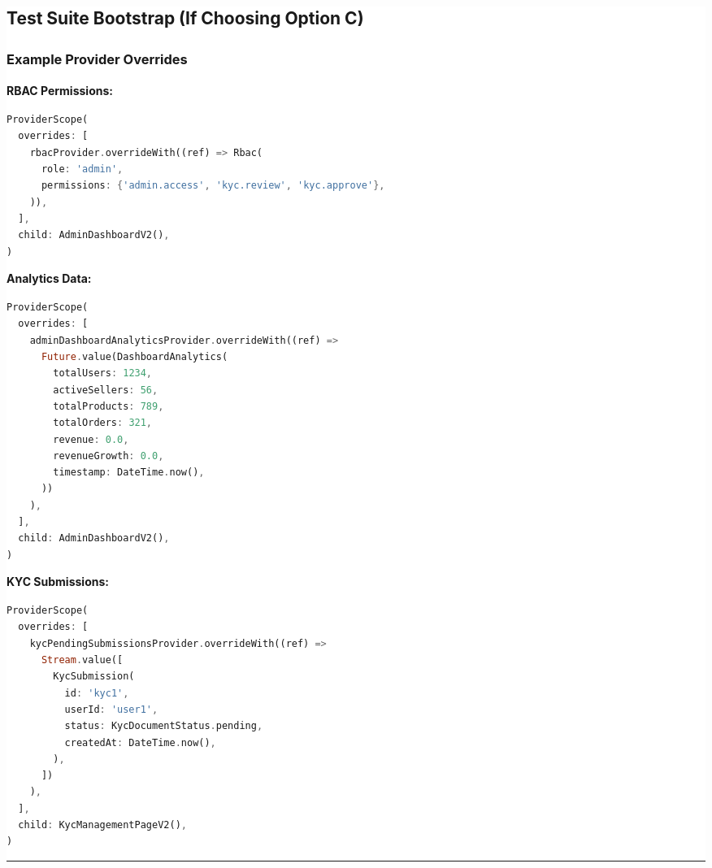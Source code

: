 
## Test Suite Bootstrap (If Choosing Option C)

### Example Provider Overrides

**RBAC Permissions:**
```dart
ProviderScope(
  overrides: [
    rbacProvider.overrideWith((ref) => Rbac(
      role: 'admin',
      permissions: {'admin.access', 'kyc.review', 'kyc.approve'},
    )),
  ],
  child: AdminDashboardV2(),
)
```

**Analytics Data:**
```dart
ProviderScope(
  overrides: [
    adminDashboardAnalyticsProvider.overrideWith((ref) => 
      Future.value(DashboardAnalytics(
        totalUsers: 1234,
        activeSellers: 56,
        totalProducts: 789,
        totalOrders: 321,
        revenue: 0.0,
        revenueGrowth: 0.0,
        timestamp: DateTime.now(),
      ))
    ),
  ],
  child: AdminDashboardV2(),
)
```

**KYC Submissions:**
```dart
ProviderScope(
  overrides: [
    kycPendingSubmissionsProvider.overrideWith((ref) => 
      Stream.value([
        KycSubmission(
          id: 'kyc1',
          userId: 'user1',
          status: KycDocumentStatus.pending,
          createdAt: DateTime.now(),
        ),
      ])
    ),
  ],
  child: KycManagementPageV2(),
)
```

---